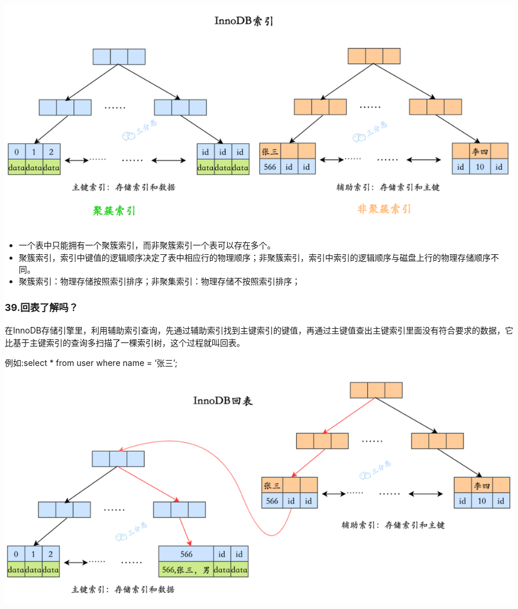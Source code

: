![png](images/2-聚簇索引和非聚簇索引.png)

- 一个表中只能拥有一个聚簇索引，而非聚簇索引一个表可以存在多个。
- 聚簇索引，索引中键值的逻辑顺序决定了表中相应行的物理顺序；非聚簇索引，索引中索引的逻辑顺序与磁盘上行的物理存储顺序不同。
- 聚簇索引：物理存储按照索引排序；非聚集索引：物理存储不按照索引排序；

### 39.回表了解吗？

在InnoDB存储引擎里，利用辅助索引查询，先通过辅助索引找到主键索引的键值，再通过主键值查出主键索引里面没有符合要求的数据，它比基于主键索引的查询多扫描了一棵索引树，这个过程就叫回表。

例如:select * from user where name = ‘张三’;

![png](images/2-InnoDB回表.png)
